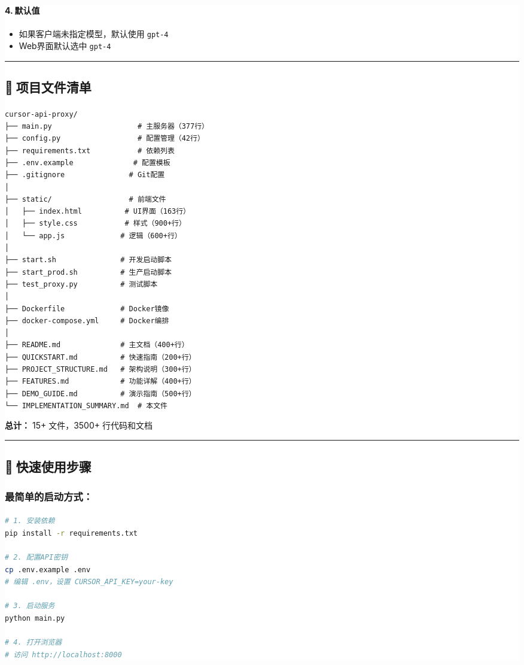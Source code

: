 #### 4. 默认值
- 如果客户端未指定模型，默认使用 `gpt-4`
- Web界面默认选中 `gpt-4`

---

## 📂 项目文件清单

```
cursor-api-proxy/
├── main.py                    # 主服务器（377行）
├── config.py                  # 配置管理（42行）
├── requirements.txt           # 依赖列表
├── .env.example              # 配置模板
├── .gitignore               # Git配置
│
├── static/                  # 前端文件
│   ├── index.html          # UI界面（163行）
│   ├── style.css           # 样式（900+行）
│   └── app.js             # 逻辑（600+行）
│
├── start.sh               # 开发启动脚本
├── start_prod.sh          # 生产启动脚本
├── test_proxy.py          # 测试脚本
│
├── Dockerfile             # Docker镜像
├── docker-compose.yml     # Docker编排
│
├── README.md              # 主文档（400+行）
├── QUICKSTART.md          # 快速指南（200+行）
├── PROJECT_STRUCTURE.md   # 架构说明（300+行）
├── FEATURES.md            # 功能详解（400+行）
├── DEMO_GUIDE.md          # 演示指南（500+行）
└── IMPLEMENTATION_SUMMARY.md  # 本文件
```

**总计：** 15+ 文件，3500+ 行代码和文档

---

## 🚀 快速使用步骤

### 最简单的启动方式：

```bash
# 1. 安装依赖
pip install -r requirements.txt

# 2. 配置API密钥
cp .env.example .env
# 编辑 .env，设置 CURSOR_API_KEY=your-key

# 3. 启动服务
python main.py

# 4. 打开浏览器
# 访问 http://localhost:8000
```
